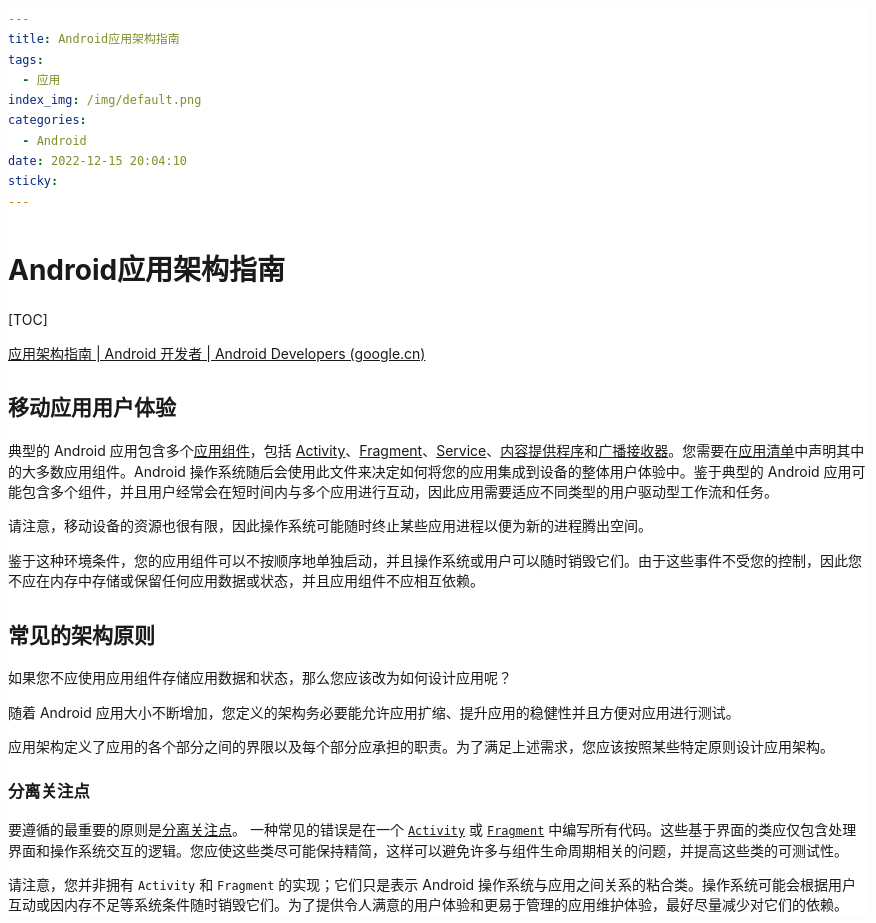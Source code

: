 ```yaml
---
title: Android应用架构指南
tags:
  - 应用
index_img: /img/default.png
categories:
  - Android
date: 2022-12-15 20:04:10
sticky:
---
```


# Android应用架构指南

[TOC]

[应用架构指南  | Android 开发者  | Android Developers (google.cn)](https://developer.android.google.cn/jetpack/guide?hl=zh-cn)

## 移动应用用户体验

典型的 Android 应用包含多个[应用组件](https://developer.android.google.cn/guide/components/fundamentals?hl=zh-cn#components)，包括 [Activity](https://developer.android.google.cn/guide/components/activities/intro-activities?hl=zh-cn)、[Fragment](https://developer.android.google.cn/guide/fragments?hl=zh-cn)、[Service](https://developer.android.google.cn/guide/components/services?hl=zh-cn)、[内容提供程序](https://developer.android.google.cn/guide/topics/providers/content-providers?hl=zh-cn)和[广播接收器](https://developer.android.google.cn/guide/components/broadcasts?hl=zh-cn)。您需要在[应用清单](https://developer.android.google.cn/guide/topics/manifest/manifest-intro?hl=zh-cn)中声明其中的大多数应用组件。Android 操作系统随后会使用此文件来决定如何将您的应用集成到设备的整体用户体验中。鉴于典型的 Android 应用可能包含多个组件，并且用户经常会在短时间内与多个应用进行互动，因此应用需要适应不同类型的用户驱动型工作流和任务。

请注意，移动设备的资源也很有限，因此操作系统可能随时终止某些应用进程以便为新的进程腾出空间。

鉴于这种环境条件，您的应用组件可以不按顺序地单独启动，并且操作系统或用户可以随时销毁它们。由于这些事件不受您的控制，因此您不应在内存中存储或保留任何应用数据或状态，并且应用组件不应相互依赖。

## 常见的架构原则

如果您不应使用应用组件存储应用数据和状态，那么您应该改为如何设计应用呢？

随着 Android 应用大小不断增加，您定义的架构务必要能允许应用扩缩、提升应用的稳健性并且方便对应用进行测试。

应用架构定义了应用的各个部分之间的界限以及每个部分应承担的职责。为了满足上述需求，您应该按照某些特定原则设计应用架构。

### 分离关注点

要遵循的最重要的原则是[分离关注点](https://en.wikipedia.org/wiki/Separation_of_concerns)。 一种常见的错误是在一个 [`Activity`](https://developer.android.google.cn/reference/android/app/Activity?hl=zh-cn) 或 [`Fragment`](https://developer.android.google.cn/reference/android/app/Fragment?hl=zh-cn) 中编写所有代码。这些基于界面的类应仅包含处理界面和操作系统交互的逻辑。您应使这些类尽可能保持精简，这样可以避免许多与组件生命周期相关的问题，并提高这些类的可测试性。

请注意，您并非拥有 `Activity` 和 `Fragment` 的实现；它们只是表示 Android 操作系统与应用之间关系的粘合类。操作系统可能会根据用户互动或因内存不足等系统条件随时销毁它们。为了提供令人满意的用户体验和更易于管理的应用维护体验，最好尽量减少对它们的依赖。
